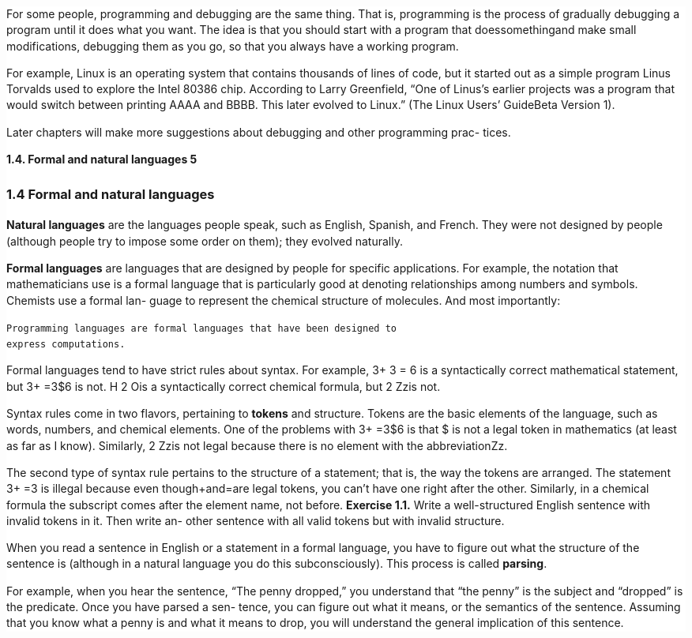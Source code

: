 For some people, programming and debugging are the same thing. That is, programming
is the process of gradually debugging a program until it does what you want. The idea is
that you should start with a program that doessomethingand make small modifications,
debugging them as you go, so that you always have a working program.

For example, Linux is an operating system that contains thousands of lines of code, but
it started out as a simple program Linus Torvalds used to explore the Intel 80386 chip.
According to Larry Greenfield, “One of Linus’s earlier projects was a program that would
switch between printing AAAA and BBBB. This later evolved to Linux.” (The Linux Users’
GuideBeta Version 1).

Later chapters will make more suggestions about debugging and other programming prac-
tices.

**1.4. Formal and natural languages 5**

### 1.4 Formal and natural languages

**Natural languages** are the languages people speak, such as English, Spanish, and French.
They were not designed by people (although people try to impose some order on them);
they evolved naturally.

**Formal languages** are languages that are designed by people for specific applications. For
example, the notation that mathematicians use is a formal language that is particularly
good at denoting relationships among numbers and symbols. Chemists use a formal lan-
guage to represent the chemical structure of molecules. And most importantly:

```
Programming languages are formal languages that have been designed to
express computations.
```

Formal languages tend to have strict rules about syntax. For example, 3+ 3 = 6 is a
syntactically correct mathematical statement, but 3+ =3$6 is not. H 2 Ois a syntactically
correct chemical formula, but 2 Zzis not.

Syntax rules come in two flavors, pertaining to **tokens** and structure. Tokens are the basic
elements of the language, such as words, numbers, and chemical elements. One of the
problems with 3+ =3$6 is that $ is not a legal token in mathematics (at least as far as I
know). Similarly, 2 Zzis not legal because there is no element with the abbreviationZz.

The second type of syntax rule pertains to the structure of a statement; that is, the way the
tokens are arranged. The statement 3+ =3 is illegal because even though+and=are
legal tokens, you can’t have one right after the other. Similarly, in a chemical formula the
subscript comes after the element name, not before.
**Exercise 1.1.** Write a well-structured English sentence with invalid tokens in it. Then write an-
other sentence with all valid tokens but with invalid structure.

When you read a sentence in English or a statement in a formal language, you have to
figure out what the structure of the sentence is (although in a natural language you do this
subconsciously). This process is called **parsing**.

For example, when you hear the sentence, “The penny dropped,” you understand that
“the penny” is the subject and “dropped” is the predicate. Once you have parsed a sen-
tence, you can figure out what it means, or the semantics of the sentence. Assuming that
you know what a penny is and what it means to drop, you will understand the general
implication of this sentence.
